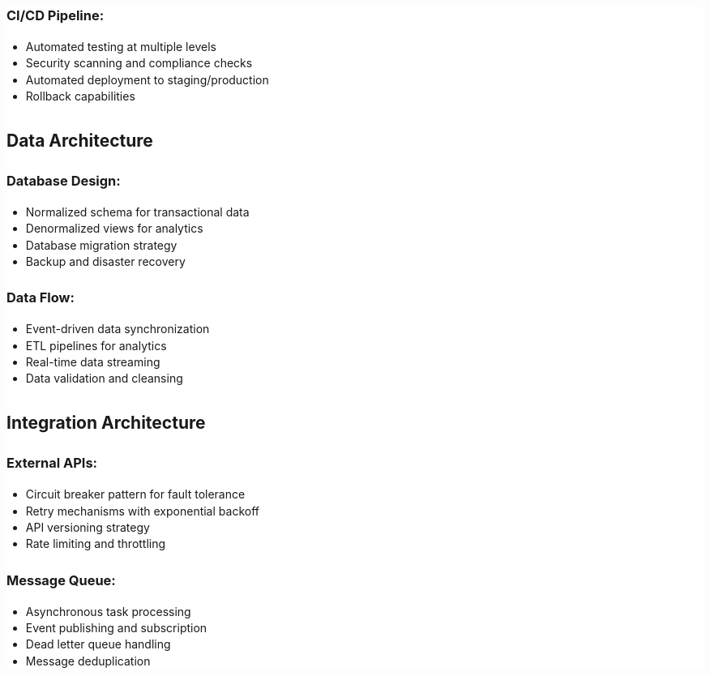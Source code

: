### **CI/CD Pipeline:**
- Automated testing at multiple levels
- Security scanning and compliance checks
- Automated deployment to staging/production
- Rollback capabilities

## Data Architecture

### **Database Design:**
- Normalized schema for transactional data
- Denormalized views for analytics
- Database migration strategy
- Backup and disaster recovery

### **Data Flow:**
- Event-driven data synchronization
- ETL pipelines for analytics
- Real-time data streaming
- Data validation and cleansing

## Integration Architecture

### **External APIs:**
- Circuit breaker pattern for fault tolerance
- Retry mechanisms with exponential backoff
- API versioning strategy
- Rate limiting and throttling

### **Message Queue:**
- Asynchronous task processing
- Event publishing and subscription
- Dead letter queue handling
- Message deduplication
